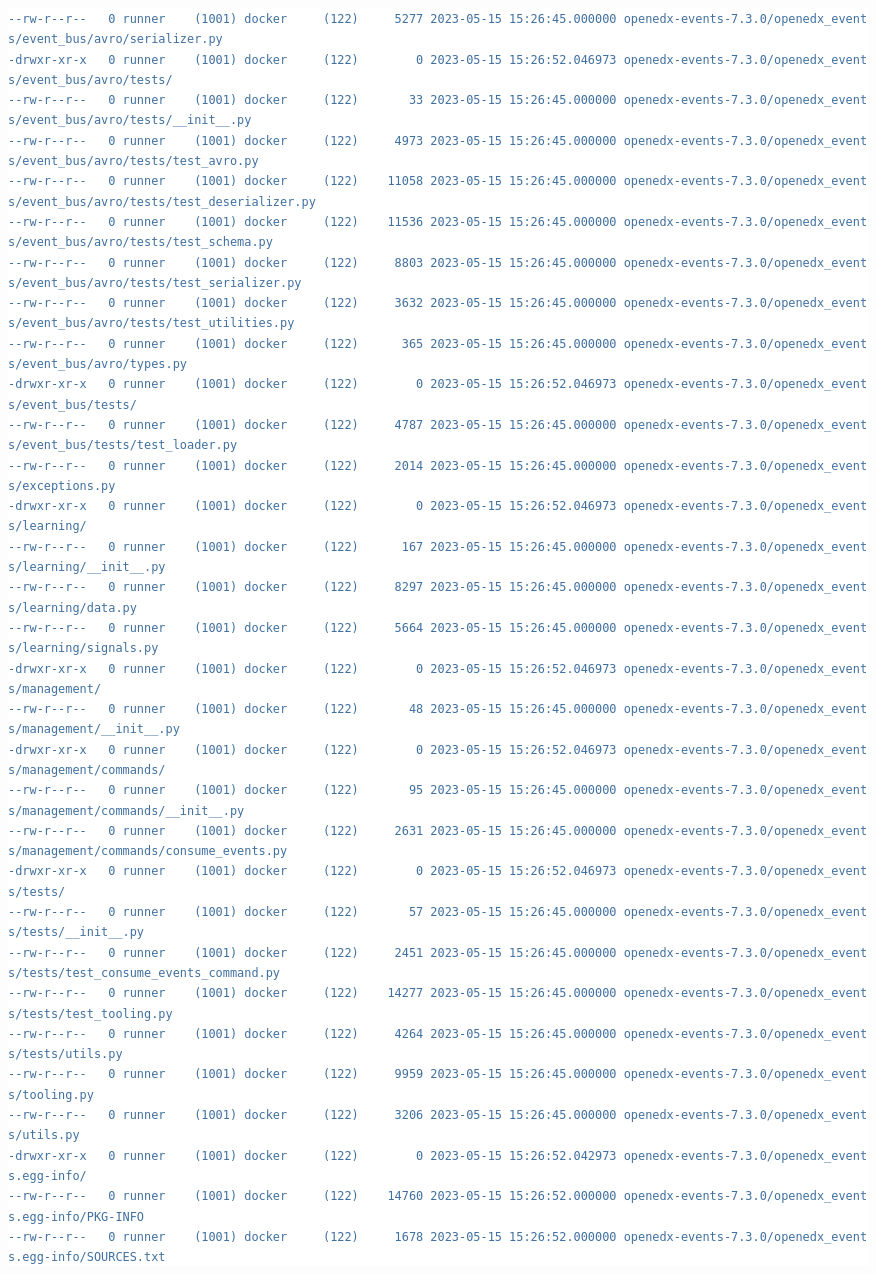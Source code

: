 ```diff
--rw-r--r--   0 runner    (1001) docker     (122)     5277 2023-05-15 15:26:45.000000 openedx-events-7.3.0/openedx_events/event_bus/avro/serializer.py
-drwxr-xr-x   0 runner    (1001) docker     (122)        0 2023-05-15 15:26:52.046973 openedx-events-7.3.0/openedx_events/event_bus/avro/tests/
--rw-r--r--   0 runner    (1001) docker     (122)       33 2023-05-15 15:26:45.000000 openedx-events-7.3.0/openedx_events/event_bus/avro/tests/__init__.py
--rw-r--r--   0 runner    (1001) docker     (122)     4973 2023-05-15 15:26:45.000000 openedx-events-7.3.0/openedx_events/event_bus/avro/tests/test_avro.py
--rw-r--r--   0 runner    (1001) docker     (122)    11058 2023-05-15 15:26:45.000000 openedx-events-7.3.0/openedx_events/event_bus/avro/tests/test_deserializer.py
--rw-r--r--   0 runner    (1001) docker     (122)    11536 2023-05-15 15:26:45.000000 openedx-events-7.3.0/openedx_events/event_bus/avro/tests/test_schema.py
--rw-r--r--   0 runner    (1001) docker     (122)     8803 2023-05-15 15:26:45.000000 openedx-events-7.3.0/openedx_events/event_bus/avro/tests/test_serializer.py
--rw-r--r--   0 runner    (1001) docker     (122)     3632 2023-05-15 15:26:45.000000 openedx-events-7.3.0/openedx_events/event_bus/avro/tests/test_utilities.py
--rw-r--r--   0 runner    (1001) docker     (122)      365 2023-05-15 15:26:45.000000 openedx-events-7.3.0/openedx_events/event_bus/avro/types.py
-drwxr-xr-x   0 runner    (1001) docker     (122)        0 2023-05-15 15:26:52.046973 openedx-events-7.3.0/openedx_events/event_bus/tests/
--rw-r--r--   0 runner    (1001) docker     (122)     4787 2023-05-15 15:26:45.000000 openedx-events-7.3.0/openedx_events/event_bus/tests/test_loader.py
--rw-r--r--   0 runner    (1001) docker     (122)     2014 2023-05-15 15:26:45.000000 openedx-events-7.3.0/openedx_events/exceptions.py
-drwxr-xr-x   0 runner    (1001) docker     (122)        0 2023-05-15 15:26:52.046973 openedx-events-7.3.0/openedx_events/learning/
--rw-r--r--   0 runner    (1001) docker     (122)      167 2023-05-15 15:26:45.000000 openedx-events-7.3.0/openedx_events/learning/__init__.py
--rw-r--r--   0 runner    (1001) docker     (122)     8297 2023-05-15 15:26:45.000000 openedx-events-7.3.0/openedx_events/learning/data.py
--rw-r--r--   0 runner    (1001) docker     (122)     5664 2023-05-15 15:26:45.000000 openedx-events-7.3.0/openedx_events/learning/signals.py
-drwxr-xr-x   0 runner    (1001) docker     (122)        0 2023-05-15 15:26:52.046973 openedx-events-7.3.0/openedx_events/management/
--rw-r--r--   0 runner    (1001) docker     (122)       48 2023-05-15 15:26:45.000000 openedx-events-7.3.0/openedx_events/management/__init__.py
-drwxr-xr-x   0 runner    (1001) docker     (122)        0 2023-05-15 15:26:52.046973 openedx-events-7.3.0/openedx_events/management/commands/
--rw-r--r--   0 runner    (1001) docker     (122)       95 2023-05-15 15:26:45.000000 openedx-events-7.3.0/openedx_events/management/commands/__init__.py
--rw-r--r--   0 runner    (1001) docker     (122)     2631 2023-05-15 15:26:45.000000 openedx-events-7.3.0/openedx_events/management/commands/consume_events.py
-drwxr-xr-x   0 runner    (1001) docker     (122)        0 2023-05-15 15:26:52.046973 openedx-events-7.3.0/openedx_events/tests/
--rw-r--r--   0 runner    (1001) docker     (122)       57 2023-05-15 15:26:45.000000 openedx-events-7.3.0/openedx_events/tests/__init__.py
--rw-r--r--   0 runner    (1001) docker     (122)     2451 2023-05-15 15:26:45.000000 openedx-events-7.3.0/openedx_events/tests/test_consume_events_command.py
--rw-r--r--   0 runner    (1001) docker     (122)    14277 2023-05-15 15:26:45.000000 openedx-events-7.3.0/openedx_events/tests/test_tooling.py
--rw-r--r--   0 runner    (1001) docker     (122)     4264 2023-05-15 15:26:45.000000 openedx-events-7.3.0/openedx_events/tests/utils.py
--rw-r--r--   0 runner    (1001) docker     (122)     9959 2023-05-15 15:26:45.000000 openedx-events-7.3.0/openedx_events/tooling.py
--rw-r--r--   0 runner    (1001) docker     (122)     3206 2023-05-15 15:26:45.000000 openedx-events-7.3.0/openedx_events/utils.py
-drwxr-xr-x   0 runner    (1001) docker     (122)        0 2023-05-15 15:26:52.042973 openedx-events-7.3.0/openedx_events.egg-info/
--rw-r--r--   0 runner    (1001) docker     (122)    14760 2023-05-15 15:26:52.000000 openedx-events-7.3.0/openedx_events.egg-info/PKG-INFO
--rw-r--r--   0 runner    (1001) docker     (122)     1678 2023-05-15 15:26:52.000000 openedx-events-7.3.0/openedx_events.egg-info/SOURCES.txt
```
